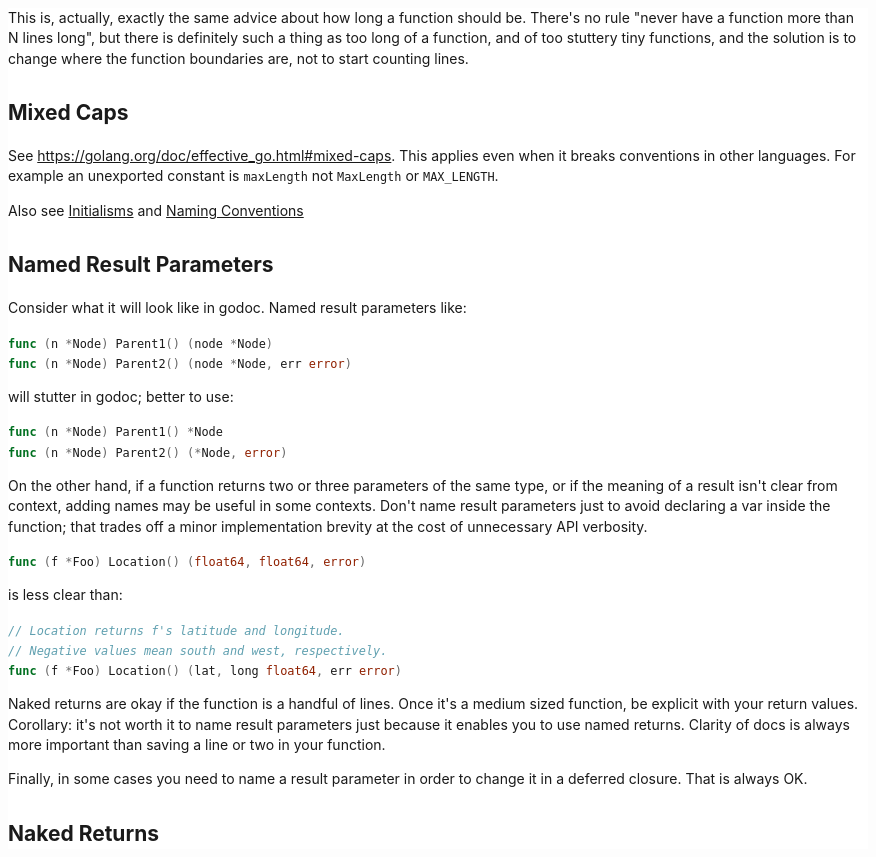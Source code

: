 This is, actually, exactly the same advice about how long a function should be. There's no rule "never have a function more than N lines long", but there is definitely such a thing as too long of a function, and of too stuttery tiny functions, and the solution is to change where the function boundaries are, not to start counting lines.

## Mixed Caps

See <https://golang.org/doc/effective_go.html#mixed-caps>. This applies even when it breaks conventions in other languages. For example an unexported constant is `maxLength` not `MaxLength` or `MAX_LENGTH`.

Also see [Initialisms](https://github.com/golang/go/wiki/CodeReviewComments#initialisms) and [Naming Conventions](https://thefortunedays.com/articles/golang-name-conventions)

## Named Result Parameters

Consider what it will look like in godoc. Named result parameters like:

```go
func (n *Node) Parent1() (node *Node)
func (n *Node) Parent2() (node *Node, err error)
```

will stutter in godoc; better to use:

```go
func (n *Node) Parent1() *Node
func (n *Node) Parent2() (*Node, error)
```

On the other hand, if a function returns two or three parameters of the same type, or if the meaning of a result isn't clear from context, adding names may be useful in some contexts. Don't name result parameters just to avoid declaring a var inside the function; that trades off a minor implementation brevity at the cost of unnecessary API verbosity.

```go
func (f *Foo) Location() (float64, float64, error)
```

is less clear than:

```go
// Location returns f's latitude and longitude.
// Negative values mean south and west, respectively.
func (f *Foo) Location() (lat, long float64, err error)
```

Naked returns are okay if the function is a handful of lines. Once it's a medium sized function, be explicit with your return values. Corollary: it's not worth it to name result parameters just because it enables you to use named returns. Clarity of docs is always more important than saving a line or two in your function.

Finally, in some cases you need to name a result parameter in order to change it in a deferred closure. That is always OK.

## Naked Returns

